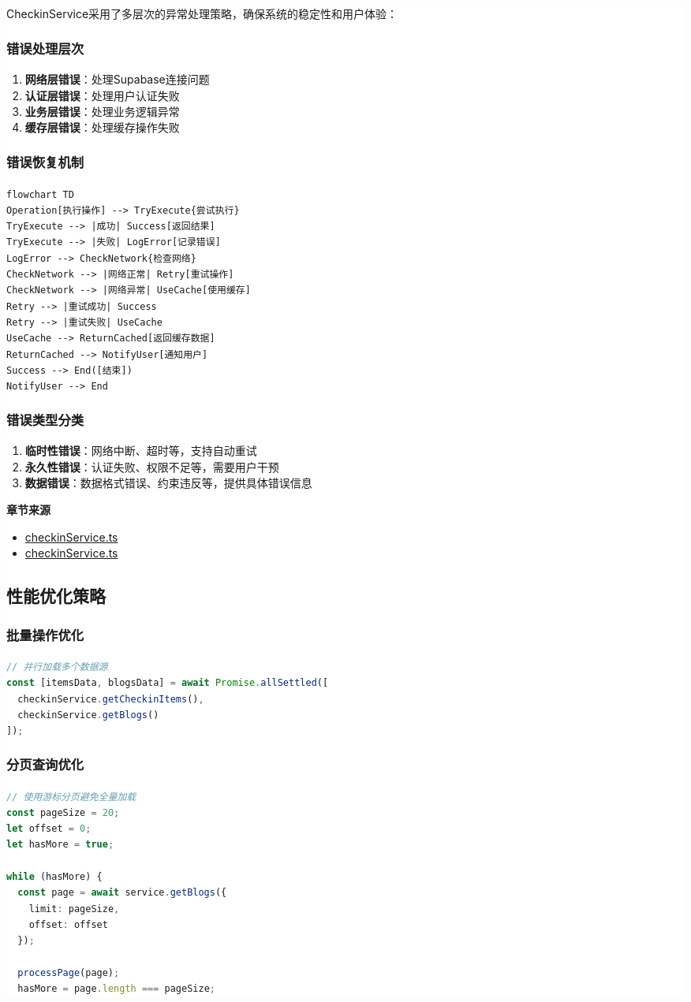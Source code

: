 CheckinService采用了多层次的异常处理策略，确保系统的稳定性和用户体验：

### 错误处理层次

1. **网络层错误**：处理Supabase连接问题
2. **认证层错误**：处理用户认证失败
3. **业务层错误**：处理业务逻辑异常
4. **缓存层错误**：处理缓存操作失败

### 错误恢复机制

```mermaid
flowchart TD
Operation[执行操作] --> TryExecute{尝试执行}
TryExecute --> |成功| Success[返回结果]
TryExecute --> |失败| LogError[记录错误]
LogError --> CheckNetwork{检查网络}
CheckNetwork --> |网络正常| Retry[重试操作]
CheckNetwork --> |网络异常| UseCache[使用缓存]
Retry --> |重试成功| Success
Retry --> |重试失败| UseCache
UseCache --> ReturnCached[返回缓存数据]
ReturnCached --> NotifyUser[通知用户]
Success --> End([结束])
NotifyUser --> End
```

### 错误类型分类

1. **临时性错误**：网络中断、超时等，支持自动重试
2. **永久性错误**：认证失败、权限不足等，需要用户干预
3. **数据错误**：数据格式错误、约束违反等，提供具体错误信息

**章节来源**
- [checkinService.ts](file://src/utils/checkinService.ts#L42-L85)
- [checkinService.ts](file://src/utils/checkinService.ts#L120-L145)

## 性能优化策略

### 批量操作优化

```typescript
// 并行加载多个数据源
const [itemsData, blogsData] = await Promise.allSettled([
  checkinService.getCheckinItems(),
  checkinService.getBlogs()
]);
```

### 分页查询优化

```typescript
// 使用游标分页避免全量加载
const pageSize = 20;
let offset = 0;
let hasMore = true;

while (hasMore) {
  const page = await service.getBlogs({
    limit: pageSize,
    offset: offset
  });
  
  processPage(page);
  hasMore = page.length === pageSize;
```